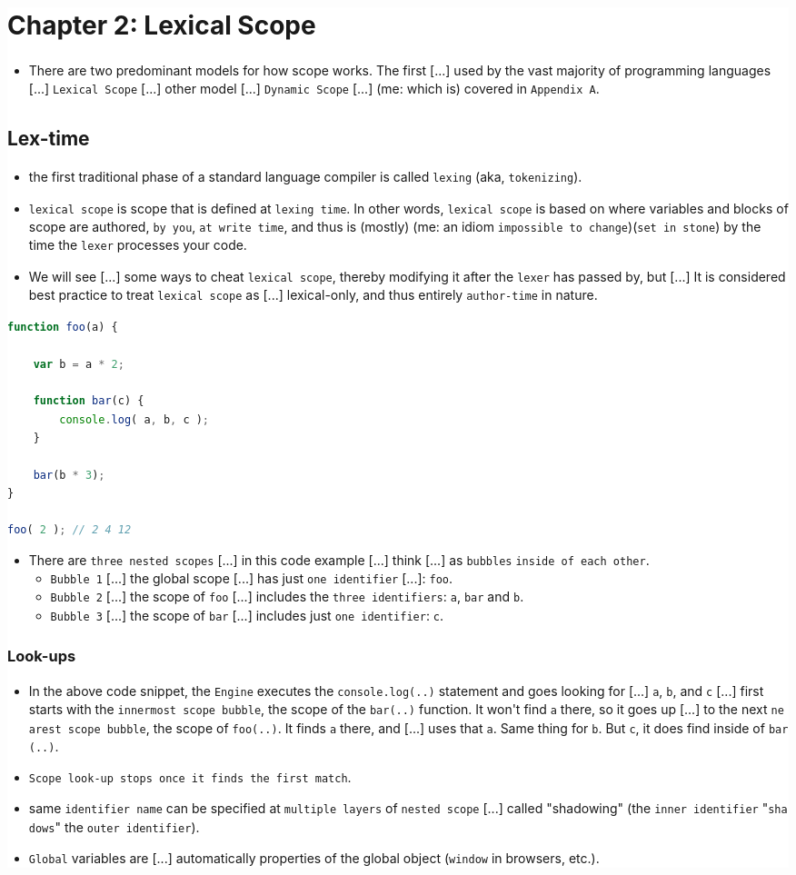 # Chapter 2: Lexical Scope
* There are two predominant models for how scope works. The first [...] used by the vast majority of programming languages [...] `Lexical Scope` [...] other model [...] `Dynamic Scope` [...] (me: which is) covered in `Appendix A`.

## Lex-time
* the first traditional phase of a standard language compiler is called `lexing` (aka, `tokenizing`).

* `lexical scope` is scope that is defined at `lexing time`. In other words, `lexical scope` is based on where variables and blocks of scope are authored, `by you`, `at write time`, and thus is (mostly) (me: an idiom `impossible to change`)(`set in stone`) by the time the `lexer` processes your code.

* We will see [...] some ways to cheat `lexical scope`, thereby modifying it after the `lexer` has passed by, but [...] It is considered best practice to treat `lexical scope` as [...] lexical-only, and thus entirely `author-time` in nature.

```js
function foo(a) {

	var b = a * 2;

	function bar(c) {
		console.log( a, b, c );
	}

	bar(b * 3);
}

foo( 2 ); // 2 4 12
```

* There are `three nested scopes` [...] in this code example [...] think [...] as `bubbles` `inside of each other`.
  * `Bubble 1` [...] the global scope [...] has just `one identifier` [...]: `foo`.
  * `Bubble 2` [...] the scope of `foo` [...] includes the `three identifiers`: `a`, `bar` and `b`.
  * `Bubble 3` [...] the scope of `bar` [...] includes just `one identifier`: `c`.

### Look-ups
* In the above code snippet, the `Engine` executes the `console.log(..)` statement and goes looking for [...] `a`, `b`, and `c` [...] first starts with the `innermost scope bubble`, the scope of the `bar(..)` function. It won't find `a` there, so it goes up [...] to the next `nearest scope bubble`, the scope of `foo(..)`. It finds `a` there, and [...] uses that `a`. Same thing for `b`. But `c`, it does find inside of `bar(..)`.

* `Scope look-up stops once it finds the first match`.
* same `identifier name` can be specified at `multiple layers` of `nested scope` [...] called "shadowing" (the `inner identifier` "`shadows`" the `outer identifier`).

* `Global` variables are [...] automatically properties of the global object (`window` in browsers, etc.).
